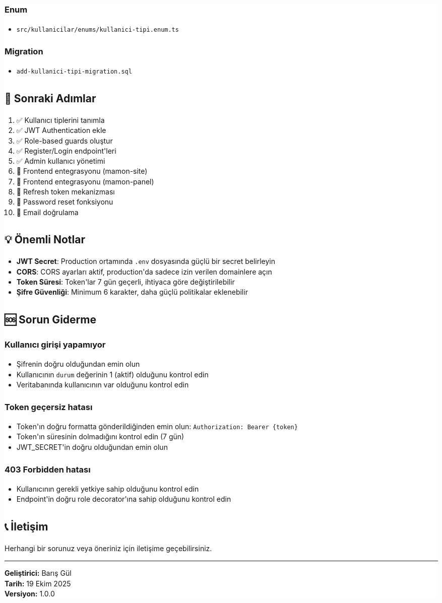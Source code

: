 ### Enum
- `src/kullanicilar/enums/kullanici-tipi.enum.ts`

### Migration
- `add-kullanici-tipi-migration.sql`

## 🎯 Sonraki Adımlar

1. ✅ Kullanıcı tiplerini tanımla
2. ✅ JWT Authentication ekle
3. ✅ Role-based guards oluştur
4. ✅ Register/Login endpoint'leri
5. ✅ Admin kullanıcı yönetimi
6. 🔄 Frontend entegrasyonu (mamon-site)
7. 🔄 Frontend entegrasyonu (mamon-panel)
8. 🔄 Refresh token mekanizması
9. 🔄 Password reset fonksiyonu
10. 🔄 Email doğrulama

## 💡 Önemli Notlar

- **JWT Secret**: Production ortamında `.env` dosyasında güçlü bir secret belirleyin
- **CORS**: CORS ayarları aktif, production'da sadece izin verilen domainlere açın
- **Token Süresi**: Token'lar 7 gün geçerli, ihtiyaca göre değiştirilebilir
- **Şifre Güvenliği**: Minimum 6 karakter, daha güçlü politikalar eklenebilir

## 🆘 Sorun Giderme

### Kullanıcı girişi yapamıyor
- Şifrenin doğru olduğundan emin olun
- Kullanıcının `durum` değerinin 1 (aktif) olduğunu kontrol edin
- Veritabanında kullanıcının var olduğunu kontrol edin

### Token geçersiz hatası
- Token'ın doğru formatta gönderildiğinden emin olun: `Authorization: Bearer {token}`
- Token'ın süresinin dolmadığını kontrol edin (7 gün)
- JWT_SECRET'in doğru olduğundan emin olun

### 403 Forbidden hatası
- Kullanıcının gerekli yetkiye sahip olduğunu kontrol edin
- Endpoint'in doğru role decorator'ına sahip olduğunu kontrol edin

## 📞 İletişim

Herhangi bir sorunuz veya öneriniz için iletişime geçebilirsiniz.

---

**Geliştirici:** Barış Gül  
**Tarih:** 19 Ekim 2025  
**Versiyon:** 1.0.0

